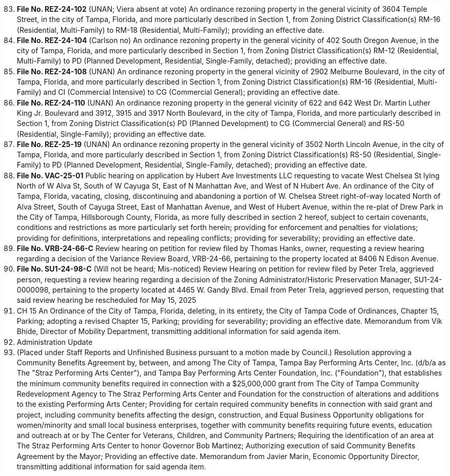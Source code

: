 83. **File No. REZ-24-102** (UNAN; Viera absent at vote) An ordinance rezoning property in the general vicinity of 3604 Temple Street, in the city of Tampa, Florida, and more particularly described in Section 1, from Zoning District Classification(s) RM-16 (Residential, Multi-Family) to RM-18 (Residential, Multi-Family); providing an effective date.
84. **File No. REZ-24-104** (Carlson no) An ordinance rezoning property in the general vicinity of 402 South Oregon Avenue, in the city of Tampa, Florida, and more particularly described in Section 1, from Zoning District Classification(s) RM-12 (Residential, Multi-Family) to PD (Planned Development, Residential, Single-Family, detached); providing an effective date.
85. **File No. REZ-24-108** (UNAN) An ordinance rezoning property in the general vicinity of 2902 Melburne Boulevard, in the city of Tampa, Florida, and more particularly described in Section 1, from Zoning District Classification(s) RM-16 (Residential, Multi-Family) and CI (Commercial Intensive) to CG (Commercial General); providing an effective date.
86. **File No. REZ-24-110** (UNAN) An ordinance rezoning property in the general vicinity of 622 and 642 West Dr. Martin Luther King Jr. Boulevard and 3912, 3915 and 3917 North Boulevard, in the city of Tampa, Florida, and more particularly described in Section 1, from Zoning District Classification(s) PD (Planned Development) to CG (Commercial General) and RS-50 (Residential, Single-Family); providing an effective date.
87. **File No. REZ-25-19** (UNAN) An ordinance rezoning property in the general vicinity of 3502 North Lincoln Avenue, in the city of Tampa, Florida, and more particularly described in Section 1, from Zoning District Classification(s) RS-50 (Residential, Single-Family) to PD (Planned Development, Residential, Single-Family, detached); providing an effective date.
88. **File No. VAC-25-01** Public hearing on application by Hubert Ave Investments LLC requesting to vacate West Chelsea St lying North of W Alva St, South of W Cayuga St, East of N Manhattan Ave, and West of N Hubert Ave. An ordinance of the City of Tampa, Florida, vacating, closing, discontinuing and abandoning a portion of W. Chelsea Street right-of-way located North of Alva Street, South of Cayuga Street, East of Manhattan Avenue, and West of Hubert Avenue, within the re-plat of Drew Park in the City of Tampa, Hillsborough County, Florida, as more fully described in section 2 hereof, subject to certain covenants, conditions and restrictions as more particularly set forth herein; providing for enforcement and penalties for violations; providing for definitions, interpretations and repealing conflicts; providing for severability; providing an effective date.
89. **File No. VRB-24-66-C** Review hearing on petition for review filed by Thomas Hanks, owner, requesting a review hearing regarding a decision of the Variance Review Board, VRB-24-66, pertaining to the property located at 8406 N Edison Avenue.
90. **File No. SU1-24-98-C** (Will not be heard; Mis-noticed) Review Hearing on petition for review filed by Peter Trela, aggrieved person, requesting a review hearing regarding a decision of the Zoning Administrator/Historic Preservation Manager, SU1-24-0000098, pertaining to the property located at 4465 W. Gandy Blvd.  Email from Peter Trela, aggrieved person, requesting that said review hearing be rescheduled for May 15, 2025
91.  CH 15 An Ordinance of the City of Tampa, Florida, deleting, in its entirety, the City of Tampa Code of Ordinances, Chapter 15, Parking; adopting a revised Chapter 15, Parking; providing for severability; providing an effective date. Memorandum from Vik Bhide, Director of Mobility Department, transmitting additional information for said agenda item.
92. Administration Update
93.  (Placed under Staff Reports and Unfinished Business pursuant to a motion made by Council.) Resolution approving a Community Benefits Agreement by, between, and among The City of Tampa, Tampa Bay Performing Arts Center, Inc. (d/b/a as The "Straz Performing Arts Center"), and Tampa Bay Performing Arts Center Foundation, Inc. ("Foundation"), that establishes the minimum community benefits required in connection with a $25,000,000 grant from The City of Tampa Community Redevelopment Agency to The Straz Performing Arts Center and Foundation for the construction of alterations and additions to the existing Performing Arts Center; Providing for certain required community benefits in connection with said grant and project, including community benefits affecting the design, construction, and Equal Business Opportunity obligations for women/minority and small local business enterprises, together with community benefits requiring future events, education and outreach at or by The Center for Veterans, Children, and Community Partners; Requiring the identification of an area at The Straz Performing Arts Center to honor Governor Bob Martinez; Authorizing execution of said Community Benefits Agreement by the Mayor; Providing an effective date. Memorandum from Javier Marin, Economic Opportunity Director, transmitting additional information for said agenda item.
